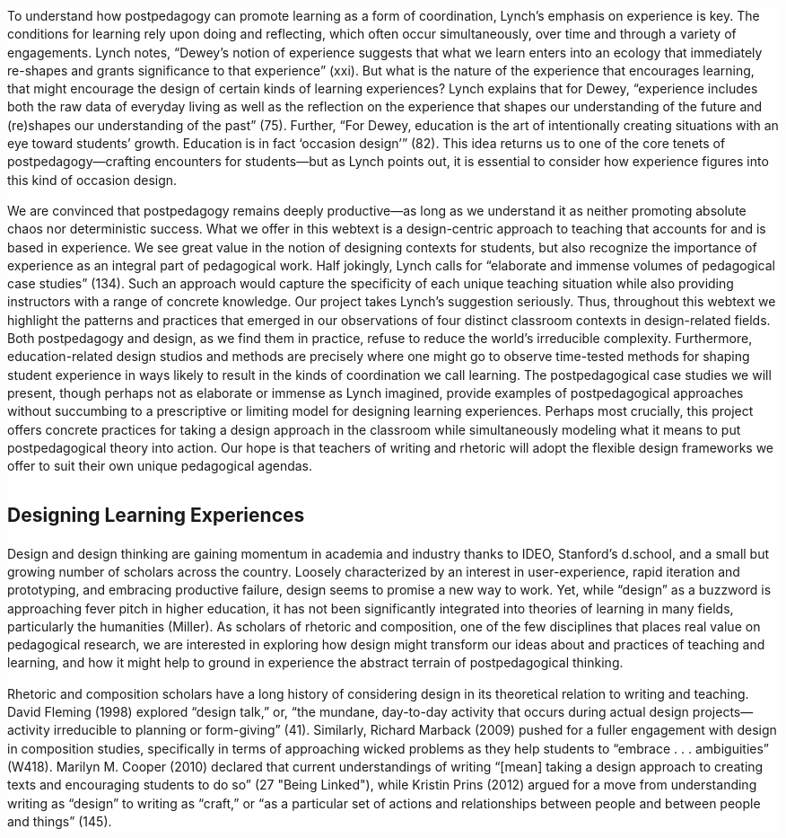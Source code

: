To understand how postpedagogy can promote learning as a form of coordination, Lynch’s emphasis on experience is key. The conditions for learning rely upon doing and reflecting, which often occur simultaneously, over time and through a variety of engagements. Lynch notes, “Dewey’s notion of experience suggests that what we learn enters into an ecology that immediately re-shapes and grants significance to that experience” (xxi). But what is the nature of the experience that encourages learning, that might encourage the design of certain kinds of learning experiences? Lynch explains that for Dewey, “experience includes both the raw data of everyday living as well as the reflection on the experience that shapes our understanding of the future and (re)shapes our understanding of the past” (75). Further, “For Dewey, education is the art of intentionally creating situations with an eye toward students’ growth. Education is in fact ‘occasion design’” (82). This idea returns us to one of the core tenets of postpedagogy—crafting encounters for students—but as Lynch points out, it is essential to consider how experience figures into this kind of occasion design. 

We are convinced that postpedagogy remains deeply productive—as long as we understand it as neither promoting absolute chaos nor deterministic success. What we offer in this webtext is a design-centric approach to teaching that accounts for and is based in experience. We see great value in the notion of designing contexts for students, but also recognize the importance of experience as an integral part of pedagogical work. Half jokingly, Lynch calls for “elaborate and immense volumes of pedagogical case studies” (134). Such an approach would capture the specificity of each unique teaching situation while also providing instructors with a range of concrete knowledge. Our project takes Lynch’s suggestion seriously. Thus, throughout this webtext we highlight the patterns and practices that emerged in our observations of four distinct classroom contexts in design-related fields. Both postpedagogy and design, as we find them in practice, refuse to reduce the world’s irreducible complexity. Furthermore, education-related design studios and methods are precisely where one might go to observe time-tested methods for shaping student experience in ways likely to result in the kinds of coordination we call learning. The postpedagogical case studies we will present, though perhaps not as elaborate or immense as Lynch imagined, provide examples of postpedagogical approaches without succumbing to a prescriptive or limiting model for designing learning experiences. Perhaps most crucially, this project offers concrete practices for taking a design approach in the classroom while simultaneously modeling what it means to put postpedagogical theory into action. Our hope is that teachers of writing and rhetoric will adopt the flexible design frameworks we offer to suit their own unique pedagogical agendas.


## Designing Learning Experiences

Design and design thinking are gaining momentum in academia and industry thanks to IDEO, Stanford’s d.school, and a small but growing number of scholars across the country. Loosely characterized by an interest in user-experience, rapid iteration and prototyping, and embracing productive failure, design seems to promise a new way to work. Yet, while “design” as a buzzword is approaching fever pitch in higher education, it has not been significantly integrated into theories of learning in many fields, particularly the humanities (Miller). As scholars of rhetoric and composition, one of the few disciplines that places real value on pedagogical research, we are interested in exploring how design might transform our ideas about and practices of teaching and learning, and how it might help to ground in experience the abstract terrain of postpedagogical thinking. 

Rhetoric and composition scholars have a long history of considering design in its theoretical relation to writing and teaching. David Fleming (1998) explored “design talk,” or, “the mundane, day-to-day activity that occurs during actual design projects—activity irreducible to planning or form-giving” (41). Similarly, Richard Marback (2009) pushed for a fuller engagement with design in composition studies, specifically in terms of approaching wicked problems as they help students to “embrace . . . ambiguities” (W418). Marilyn M. Cooper (2010) declared that current understandings of writing “[mean] taking a design approach to creating texts and encouraging students to do so” (27 "Being Linked"), while Kristin Prins (2012) argued for a move from understanding writing as “design” to writing as “craft,” or “as a particular set of actions and relationships between people and between people and things” (145). 
